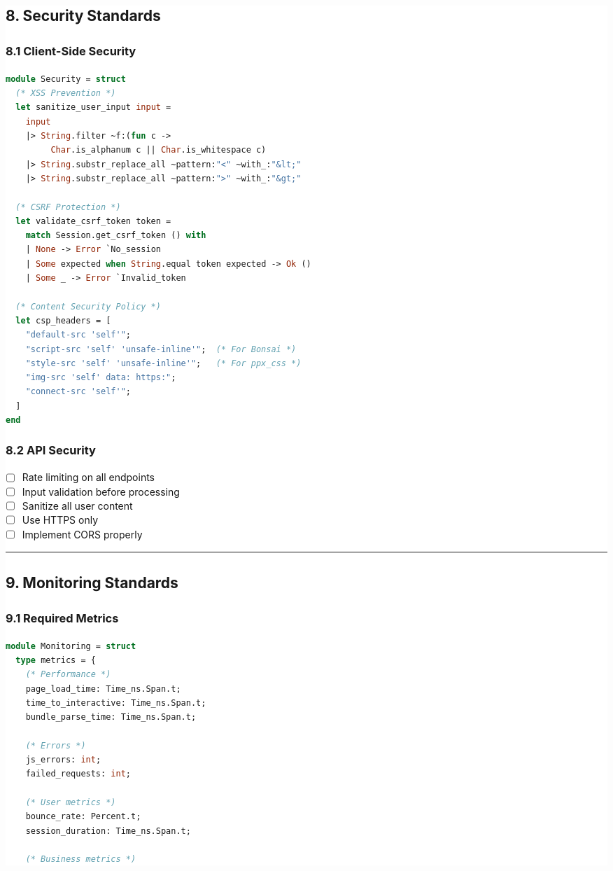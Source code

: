 
## 8. Security Standards

### 8.1 Client-Side Security

```ocaml
module Security = struct
  (* XSS Prevention *)
  let sanitize_user_input input =
    input
    |> String.filter ~f:(fun c -> 
         Char.is_alphanum c || Char.is_whitespace c)
    |> String.substr_replace_all ~pattern:"<" ~with_:"&lt;"
    |> String.substr_replace_all ~pattern:">" ~with_:"&gt;"
  
  (* CSRF Protection *)
  let validate_csrf_token token =
    match Session.get_csrf_token () with
    | None -> Error `No_session
    | Some expected when String.equal token expected -> Ok ()
    | Some _ -> Error `Invalid_token
  
  (* Content Security Policy *)
  let csp_headers = [
    "default-src 'self'";
    "script-src 'self' 'unsafe-inline'";  (* For Bonsai *)
    "style-src 'self' 'unsafe-inline'";   (* For ppx_css *)
    "img-src 'self' data: https:";
    "connect-src 'self'";
  ]
end
```

### 8.2 API Security

- [ ] Rate limiting on all endpoints
- [ ] Input validation before processing
- [ ] Sanitize all user content
- [ ] Use HTTPS only
- [ ] Implement CORS properly

---

## 9. Monitoring Standards

### 9.1 Required Metrics

```ocaml
module Monitoring = struct
  type metrics = {
    (* Performance *)
    page_load_time: Time_ns.Span.t;
    time_to_interactive: Time_ns.Span.t;
    bundle_parse_time: Time_ns.Span.t;
    
    (* Errors *)
    js_errors: int;
    failed_requests: int;
    
    (* User metrics *)
    bounce_rate: Percent.t;
    session_duration: Time_ns.Span.t;
    
    (* Business metrics *)
```